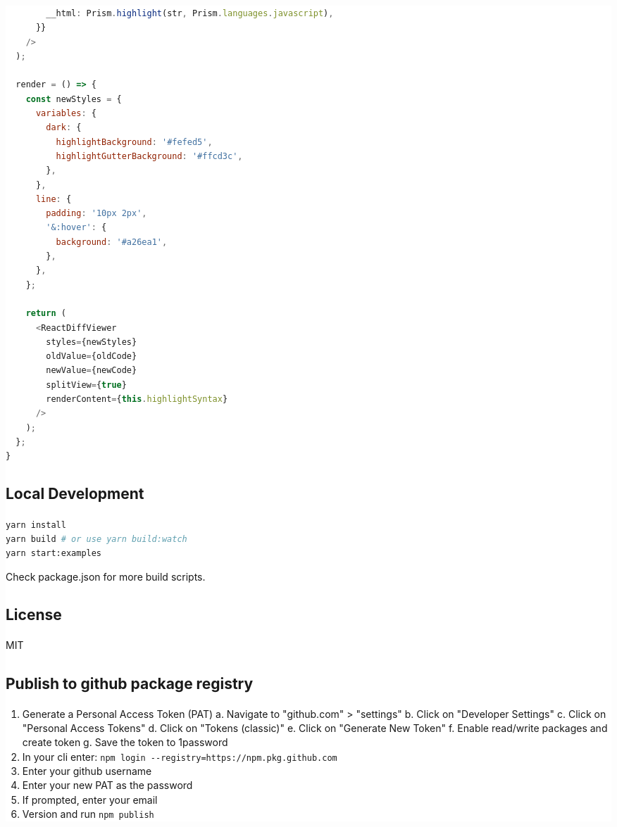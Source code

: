```javascript
        __html: Prism.highlight(str, Prism.languages.javascript),
      }}
    />
  );

  render = () => {
    const newStyles = {
      variables: {
        dark: {
          highlightBackground: '#fefed5',
          highlightGutterBackground: '#ffcd3c',
        },
      },
      line: {
        padding: '10px 2px',
        '&:hover': {
          background: '#a26ea1',
        },
      },
    };

    return (
      <ReactDiffViewer
        styles={newStyles}
        oldValue={oldCode}
        newValue={newCode}
        splitView={true}
        renderContent={this.highlightSyntax}
      />
    );
  };
}
```

## Local Development

```bash
yarn install
yarn build # or use yarn build:watch
yarn start:examples
```

Check package.json for more build scripts.

## License

MIT

## Publish to github package registry

1. Generate a Personal Access Token (PAT)
  a. Navigate to "github.com" > "settings"
  b. Click on "Developer Settings"
  c. Click on "Personal Access Tokens"
  d. Click on "Tokens (classic)"
  e. Click on "Generate New Token"
  f. Enable read/write packages and create token
  g. Save the token to 1password
2. In your cli enter: `npm login --registry=https://npm.pkg.github.com`
3. Enter your github username
4. Enter your new PAT as the password
5. If prompted, enter your email
6. Version and run `npm publish`
